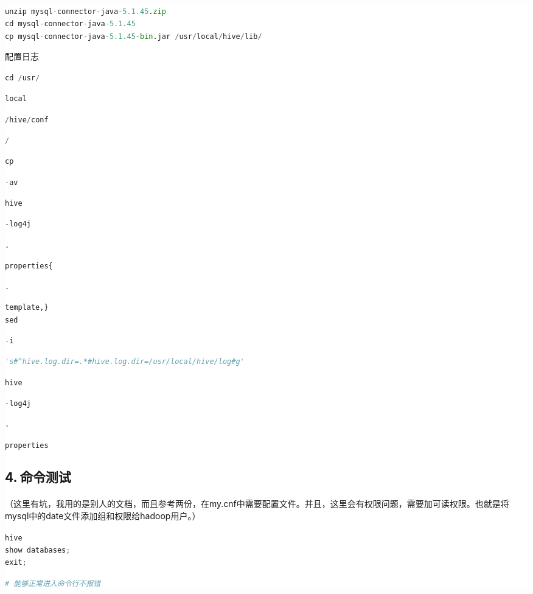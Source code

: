 ```python
unzip mysql-connector-java-5.1.45.zip
cd mysql-connector-java-5.1.45
cp mysql-connector-java-5.1.45-bin.jar /usr/local/hive/lib/
```

配置日志
```python
cd /usr/
```
```python
local
```
```python
/hive/conf
```
```python
/
```
```python
cp
```
```python
-av
```
```python
hive
```
```python
-log4j
```
```python
.
```
```python
properties{
```
```python
.
```
```python
template,}
sed
```
```python
-i
```
```python
's#^hive.log.dir=.*#hive.log.dir=/usr/local/hive/log#g'
```
```python
hive
```
```python
-log4j
```
```python
.
```
```python
properties
```
## 4. 命令测试
（这里有坑，我用的是别人的文档，而且参考两份，在my.cnf中需要配置文件。并且，这里会有权限问题，需要加可读权限。也就是将mysql中的date文件添加组和权限给hadoop用户。）
```python
hive
show databases;
exit;
```
```python
# 能够正常进入命令行不报错
```
